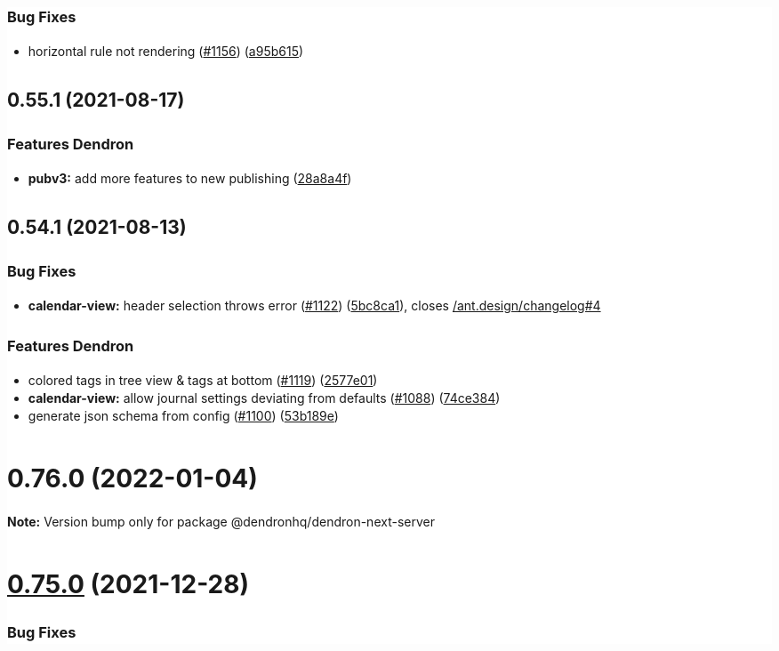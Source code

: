 
### Bug Fixes

* horizontal rule not rendering ([#1156](https://github.com/dendronhq/dendron/issues/1156)) ([a95b615](https://github.com/dendronhq/dendron/commit/a95b6157512cda56ce98fd3944dc439570182e5b))



## 0.55.1 (2021-08-17)


### Features Dendron

* **pubv3:** add more features to new publishing ([28a8a4f](https://github.com/dendronhq/dendron/commit/28a8a4f0ec8a02e6d6946833dec11c0117a3f783))



## 0.54.1 (2021-08-13)


### Bug Fixes

* **calendar-view:** header selection throws error ([#1122](https://github.com/dendronhq/dendron/issues/1122)) ([5bc8ca1](https://github.com/dendronhq/dendron/commit/5bc8ca1a256328bd6d05f7d351e2c7ae7042580c)), closes [/ant.design/changelog#4](https://github.com//ant.design/changelog/issues/4)


### Features Dendron

* colored tags in tree view & tags at bottom ([#1119](https://github.com/dendronhq/dendron/issues/1119)) ([2577e01](https://github.com/dendronhq/dendron/commit/2577e0189e3ba0d813823bc4d81a340d91db440d))
* **calendar-view:** allow journal settings deviating from defaults ([#1088](https://github.com/dendronhq/dendron/issues/1088)) ([74ce384](https://github.com/dendronhq/dendron/commit/74ce384f1b833abf68d3b145cbed55fe02fa8e1f))
* generate json schema from config ([#1100](https://github.com/dendronhq/dendron/issues/1100)) ([53b189e](https://github.com/dendronhq/dendron/commit/53b189ec973a8d3d3ccf300a0e59908197f4efb1))





# 0.76.0 (2022-01-04)

**Note:** Version bump only for package @dendronhq/dendron-next-server





# [0.75.0](https://github.com/dendronhq/dendron/compare/v0.53.0...v0.75.0) (2021-12-28)


### Bug Fixes
